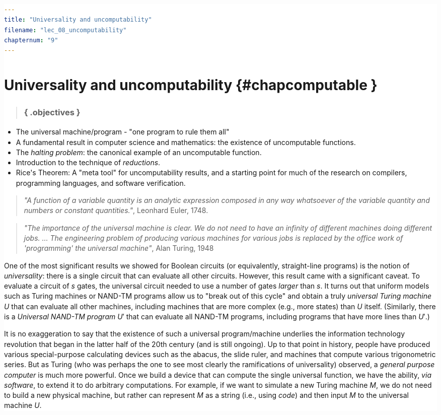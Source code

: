```yaml
---
title: "Universality and uncomputability"
filename: "lec_08_uncomputability"
chapternum: "9"
---
```



# Universality and uncomputability {#chapcomputable }

> ### { .objectives }
* The universal machine/program - "one program to rule them all"
* A fundamental result in computer science and mathematics: the existence of uncomputable functions.
* The _halting problem_: the canonical example of an uncomputable function.
* Introduction to the technique of _reductions_.
* Rice's Theorem: A "meta tool" for uncomputability results, and a starting point for much of the research on compilers, programming languages, and software verification.

>_"A function of a variable quantity is an analytic expression composed in any way whatsoever of the variable quantity and numbers or constant quantities."_,  Leonhard Euler, 1748.


>_"The importance of the universal machine is clear. We do not need to have an infinity of different machines doing different jobs. ... The engineering problem of producing various machines for various jobs is replaced by the office work of 'programming' the universal machine"_, Alan Turing, 1948



One of the most significant results we showed for Boolean circuits (or equivalently, straight-line programs) is the notion of _universality_: there is a single circuit that can evaluate all other circuits.
However, this result came with a significant caveat.
To evaluate a circuit of $s$ gates, the universal circuit needed to use a number of gates _larger_ than $s$.
It turns out that uniform models such as Turing machines or NAND-TM programs allow us to "break out of this cycle" and obtain a truly _universal Turing machine_  $U$ that can evaluate all other machines, including machines that are more complex (e.g., more states)  than $U$ itself.
(Similarly, there is a _Universal NAND-TM program_ $U'$  that can evaluate all NAND-TM programs, including programs that have more lines than $U'$.)

It is no exaggeration to say that the existence of such a universal program/machine underlies the information technology revolution that began in the latter half of the 20th century (and is still ongoing).
Up to that point in history, people have produced various special-purpose calculating devices such as the abacus, the slide ruler, and machines that compute various trigonometric series.
But as Turing  (who was perhaps the one to see most clearly the ramifications of universality) observed, a _general purpose computer_ is much more powerful.
Once we build a device that can compute the single universal function, we have the ability, _via software_, to extend it to do arbitrary computations.
For example, if we want to simulate a new Turing machine $M$, we do not need to build a new physical machine, but rather can represent $M$ as a string (i.e., using _code_) and then input $M$ to the universal machine $U$.
